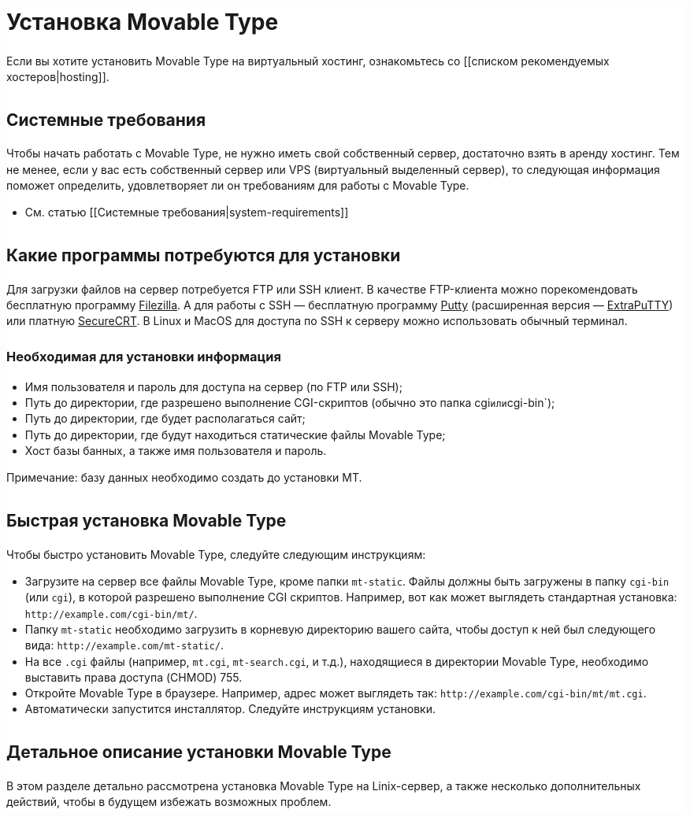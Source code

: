 # Установка Movable Type

Если вы хотите установить Movable Type на виртуальный хостинг, ознакомьтесь со [[списком рекомендуемых хостеров|hosting]].

## Системные требования

Чтобы начать работать с Movable Type, не нужно иметь свой собственный сервер, достаточно взять в аренду хостинг. Тем не менее, если у вас есть собственный сервер или VPS (виртуальный выделенный сервер), то следующая информация поможет определить, удовлетворяет ли он требованиям для работы с Movable Type.

* См. статью [[Системные требования|system-requirements]]

## Какие программы потребуются для установки

Для загрузки файлов на сервер потребуется FTP или SSH клиент. В качестве FTP-клиента можно порекомендовать бесплатную программу [Filezilla](http://filezilla-project.org/). А для работы с SSH — бесплатную программу [Putty](http://putty.org.ru/) (расширенная версия — [ExtraPuTTY](http://www.extraputty.com/)\) или платную [SecureCRT](http://www.vandyke.com/products/securecrt/). В Linux и MacOS для доступа по SSH к серверу можно использовать обычный терминал.

### Необходимая для установки информация

* Имя пользователя и пароль для доступа на сервер (по FTP или SSH);
* Путь до директории, где разрешено выполнение CGI-скриптов (обычно это папка cgi` или `cgi-bin`);
* Путь до директории, где будет располагаться сайт;
* Путь до директории, где будут находиться статические файлы Movable Type;
* Хост базы банных, а также имя пользователя и пароль.

Примечание: базу данных необходимо создать до установки MT. 

## Быстрая установка Movable Type

Чтобы быстро установить Movable Type, следуйте следующим инструкциям:

* Загрузите на сервер все файлы Movable Type, кроме папки `mt-static`. Файлы должны быть загружены в папку `cgi-bin` (или `cgi`), в которой разрешено выполнение CGI скриптов. Например, вот как может выглядеть стандартная установка: `http://example.com/cgi-bin/mt/`.
* Папку `mt-static` необходимо загрузить в корневую директорию вашего сайта, чтобы доступ к ней был следующего вида: `http://example.com/mt-static/`.
* На все `.cgi` файлы (например, `mt.cgi`, `mt-search.cgi`, и т.д.), находящиеся в директории Movable Type, необходимо выставить права доступа (CHMOD) 755.
* Откройте Movable Type в браузере. Например, адрес может выглядеть так: `http://example.com/cgi-bin/mt/mt.cgi`. 
* Автоматически запустится инсталлятор. Следуйте инструкциям установки.

## Детальное описание установки Movable Type

В этом разделе детально рассмотрена установка Movable Type на Linix-сервер, а также несколько дополнительных действий, чтобы в будущем избежать возможных проблем.
